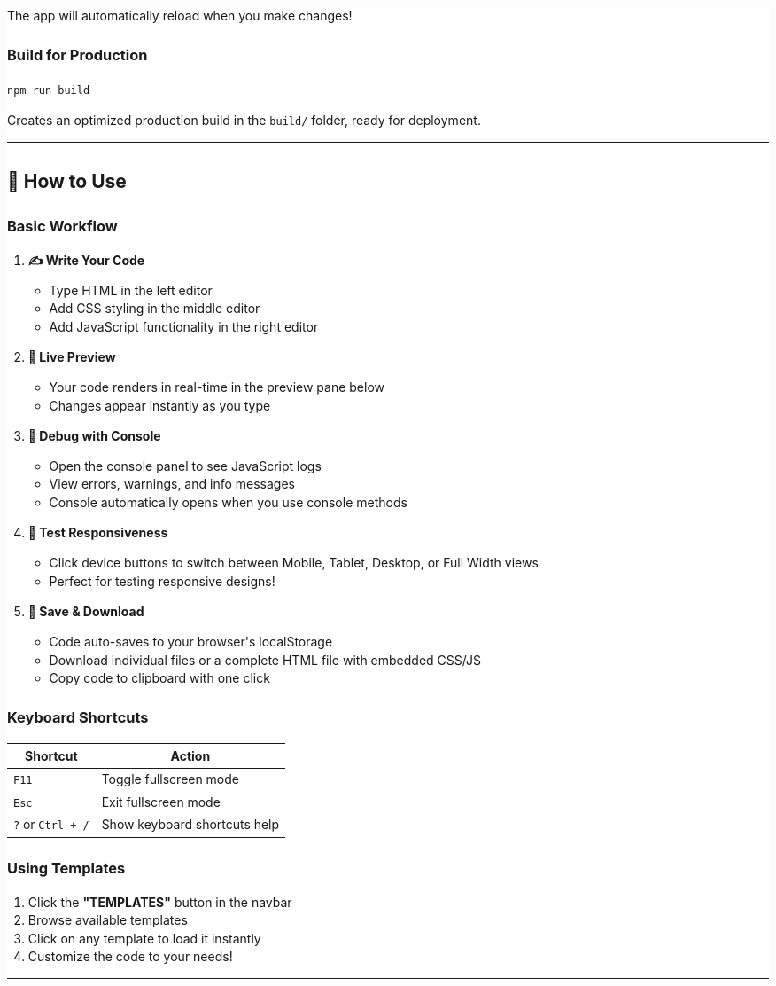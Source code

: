    The app will automatically reload when you make changes!

### Build for Production

```bash
npm run build
```

Creates an optimized production build in the `build/` folder, ready for deployment.

---

## 🎯 How to Use

### **Basic Workflow**

1. **✍️ Write Your Code**
   - Type HTML in the left editor
   - Add CSS styling in the middle editor
   - Add JavaScript functionality in the right editor

2. **👀 Live Preview**
   - Your code renders in real-time in the preview pane below
   - Changes appear instantly as you type

3. **🐛 Debug with Console**
   - Open the console panel to see JavaScript logs
   - View errors, warnings, and info messages
   - Console automatically opens when you use console methods

4. **📱 Test Responsiveness**
   - Click device buttons to switch between Mobile, Tablet, Desktop, or Full Width views
   - Perfect for testing responsive designs!

5. **💾 Save & Download**
   - Code auto-saves to your browser's localStorage
   - Download individual files or a complete HTML file with embedded CSS/JS
   - Copy code to clipboard with one click

### **Keyboard Shortcuts**

| Shortcut | Action |
|----------|--------|
| `F11` | Toggle fullscreen mode |
| `Esc` | Exit fullscreen mode |
| `?` or `Ctrl + /` | Show keyboard shortcuts help |

### **Using Templates**

1. Click the **"TEMPLATES"** button in the navbar
2. Browse available templates
3. Click on any template to load it instantly
4. Customize the code to your needs!

---